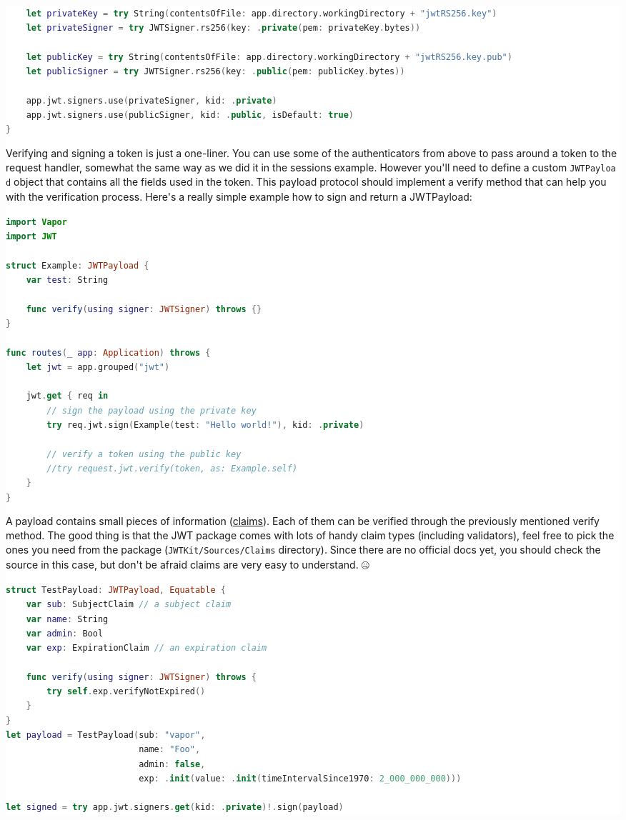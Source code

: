 ```swift
    let privateKey = try String(contentsOfFile: app.directory.workingDirectory + "jwtRS256.key")
    let privateSigner = try JWTSigner.rs256(key: .private(pem: privateKey.bytes))
    
    let publicKey = try String(contentsOfFile: app.directory.workingDirectory + "jwtRS256.key.pub")
    let publicSigner = try JWTSigner.rs256(key: .public(pem: publicKey.bytes))
     
    app.jwt.signers.use(privateSigner, kid: .private)
    app.jwt.signers.use(publicSigner, kid: .public, isDefault: true)
}
```

Verifying and signing a token is just a one-liner. You can use some of the authenticators from above to pass around a token to the request handler, somewhat the same way as we did it in the sessions example. However you'll need to define a custom `JWTPayload` object that contains all the fields used in the token. This payload protocol should implement a verify method that can help you with the verification process. Here's a really simple example how to sign and return a JWTPayload:

```swift
import Vapor
import JWT

struct Example: JWTPayload {
    var test: String

    func verify(using signer: JWTSigner) throws {}
}

func routes(_ app: Application) throws {
    let jwt = app.grouped("jwt")

    jwt.get { req in
        // sign the payload using the private key
        try req.jwt.sign(Example(test: "Hello world!"), kid: .private)

        // verify a token using the public key
        //try request.jwt.verify(token, as: Example.self)
    }
}
```

A payload contains small pieces of information ([claims](https://www.iana.org/assignments/jwt/jwt.xhtml)). Each of them can be verified through the previously mentioned verify method. The good thing is that the JWT package comes with lots of handy claim types (including validators), feel free to pick the ones you need from the package (`JWTKit/Sources/Claims` directory). Since there are no official docs yet, you should check the source in this case, but don't be afraid claims are very easy to understand. 🤐

```swift
struct TestPayload: JWTPayload, Equatable {
    var sub: SubjectClaim // a subject claim
    var name: String
    var admin: Bool
    var exp: ExpirationClaim // an expiration claim

    func verify(using signer: JWTSigner) throws {
        try self.exp.verifyNotExpired()
    }
}
let payload = TestPayload(sub: "vapor",
                          name: "Foo",
                          admin: false,
                          exp: .init(value: .init(timeIntervalSince1970: 2_000_000_000)))

let signed = try app.jwt.signers.get(kid: .private)!.sign(payload)

```